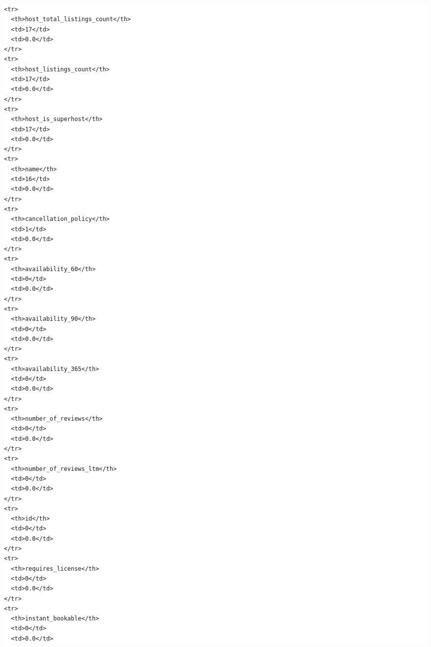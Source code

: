     <tr>
      <th>host_total_listings_count</th>
      <td>17</td>
      <td>0.0</td>
    </tr>
    <tr>
      <th>host_listings_count</th>
      <td>17</td>
      <td>0.0</td>
    </tr>
    <tr>
      <th>host_is_superhost</th>
      <td>17</td>
      <td>0.0</td>
    </tr>
    <tr>
      <th>name</th>
      <td>16</td>
      <td>0.0</td>
    </tr>
    <tr>
      <th>cancellation_policy</th>
      <td>1</td>
      <td>0.0</td>
    </tr>
    <tr>
      <th>availability_60</th>
      <td>0</td>
      <td>0.0</td>
    </tr>
    <tr>
      <th>availability_90</th>
      <td>0</td>
      <td>0.0</td>
    </tr>
    <tr>
      <th>availability_365</th>
      <td>0</td>
      <td>0.0</td>
    </tr>
    <tr>
      <th>number_of_reviews</th>
      <td>0</td>
      <td>0.0</td>
    </tr>
    <tr>
      <th>number_of_reviews_ltm</th>
      <td>0</td>
      <td>0.0</td>
    </tr>
    <tr>
      <th>id</th>
      <td>0</td>
      <td>0.0</td>
    </tr>
    <tr>
      <th>requires_license</th>
      <td>0</td>
      <td>0.0</td>
    </tr>
    <tr>
      <th>instant_bookable</th>
      <td>0</td>
      <td>0.0</td>